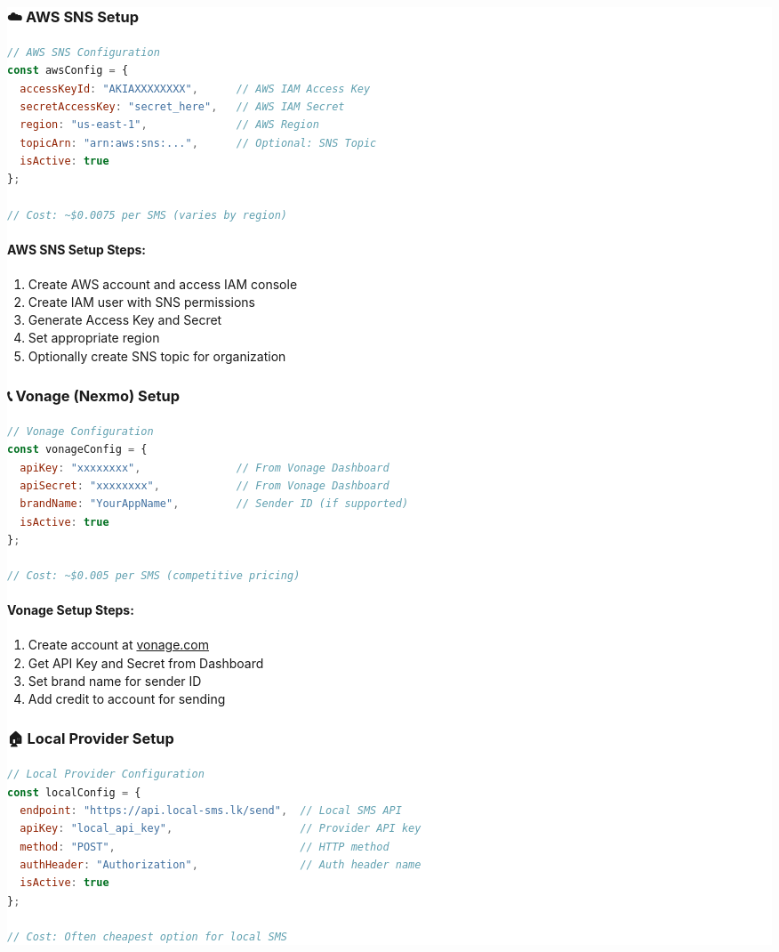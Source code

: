 ### ☁️ AWS SNS Setup

```javascript
// AWS SNS Configuration
const awsConfig = {
  accessKeyId: "AKIAXXXXXXXX",      // AWS IAM Access Key
  secretAccessKey: "secret_here",   // AWS IAM Secret
  region: "us-east-1",              // AWS Region
  topicArn: "arn:aws:sns:...",      // Optional: SNS Topic
  isActive: true
};

// Cost: ~$0.0075 per SMS (varies by region)
```

#### AWS SNS Setup Steps:
1. Create AWS account and access IAM console
2. Create IAM user with SNS permissions
3. Generate Access Key and Secret
4. Set appropriate region
5. Optionally create SNS topic for organization

### 📞 Vonage (Nexmo) Setup

```javascript
// Vonage Configuration
const vonageConfig = {
  apiKey: "xxxxxxxx",               // From Vonage Dashboard
  apiSecret: "xxxxxxxx",            // From Vonage Dashboard
  brandName: "YourAppName",         // Sender ID (if supported)
  isActive: true
};

// Cost: ~$0.005 per SMS (competitive pricing)
```

#### Vonage Setup Steps:
1. Create account at [vonage.com](https://vonage.com)
2. Get API Key and Secret from Dashboard
3. Set brand name for sender ID
4. Add credit to account for sending

### 🏠 Local Provider Setup

```javascript
// Local Provider Configuration
const localConfig = {
  endpoint: "https://api.local-sms.lk/send",  // Local SMS API
  apiKey: "local_api_key",                    // Provider API key
  method: "POST",                             // HTTP method
  authHeader: "Authorization",                // Auth header name
  isActive: true
};

// Cost: Often cheapest option for local SMS
```
